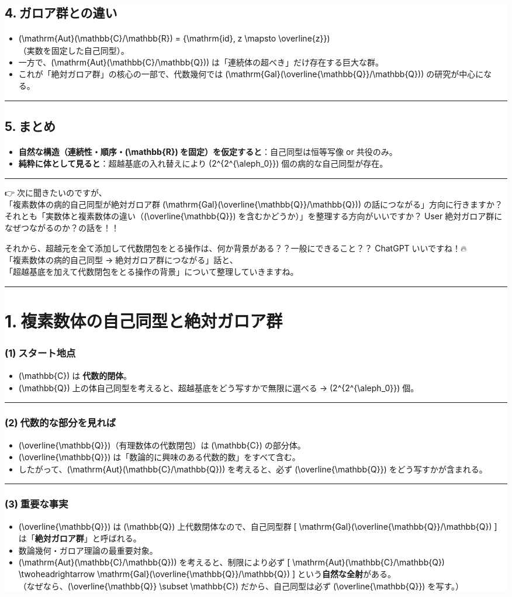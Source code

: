 
## 4. ガロア群との違い
- \(\mathrm{Aut}(\mathbb{C}/\mathbb{R}) = \{\mathrm{id}, z \mapsto \overline{z}\}\)  
  （実数を固定した自己同型）。  
- 一方で、\(\mathrm{Aut}(\mathbb{C}/\mathbb{Q})\) は「連続体の超べき」だけ存在する巨大な群。  
- これが「絶対ガロア群」の核心の一部で、代数幾何では \(\mathrm{Gal}(\overline{\mathbb{Q}}/\mathbb{Q})\) の研究が中心になる。

---

## 5. まとめ
- **自然な構造（連続性・順序・\(\mathbb{R}\) を固定）を仮定すると**：自己同型は恒等写像 or 共役のみ。  
- **純粋に体として見ると**：超越基底の入れ替えにより \(2^{2^{\aleph_0}}\) 個の病的な自己同型が存在。  

---

👉 次に聞きたいのですが、  
「複素数体の病的自己同型が絶対ガロア群 \(\mathrm{Gal}(\overline{\mathbb{Q}}/\mathbb{Q})\) の話につながる」方向に行きますか？  
それとも「実数体と複素数体の違い（\(\overline{\mathbb{Q}}\) を含むかどうか）」を整理する方向がいいですか？
User
絶対ガロア群になぜつながるのか？の話を！！


それから、超越元を全て添加して代数閉包をとる操作は、何か背景がある？？一般にできること？？
ChatGPT
いいですね！🔥  
「複素数体の病的自己同型 → 絶対ガロア群につながる」話と、  
「超越基底を加えて代数閉包をとる操作の背景」について整理していきますね。

---

# 1. 複素数体の自己同型と絶対ガロア群

### (1) スタート地点
- \(\mathbb{C}\) は **代数的閉体**。  
- \(\mathbb{Q}\) 上の体自己同型を考えると、超越基底をどう写すかで無限に選べる → \(2^{2^{\aleph_0}}\) 個。

---

### (2) 代数的な部分を見れば
- \(\overline{\mathbb{Q}}\)（有理数体の代数閉包）は \(\mathbb{C}\) の部分体。  
- \(\overline{\mathbb{Q}}\) は「数論的に興味のある代数的数」をすべて含む。
- したがって、\(\mathrm{Aut}(\mathbb{C}/\mathbb{Q})\) を考えると、必ず \(\overline{\mathbb{Q}}\) をどう写すかが含まれる。

---

### (3) 重要な事実
- \(\overline{\mathbb{Q}}\) は \(\mathbb{Q}\) 上代数閉体なので、自己同型群
  \[
  \mathrm{Gal}(\overline{\mathbb{Q}}/\mathbb{Q})
  \]
  は「**絶対ガロア群**」と呼ばれる。
- 数論幾何・ガロア理論の最重要対象。
- \(\mathrm{Aut}(\mathbb{C}/\mathbb{Q})\) を考えると、制限により必ず
  \[
  \mathrm{Aut}(\mathbb{C}/\mathbb{Q}) \twoheadrightarrow \mathrm{Gal}(\overline{\mathbb{Q}}/\mathbb{Q})
  \]
  という**自然な全射**がある。  
  （なぜなら、\(\overline{\mathbb{Q}} \subset \mathbb{C}\) だから、自己同型は必ず \(\overline{\mathbb{Q}}\) を写す。）
